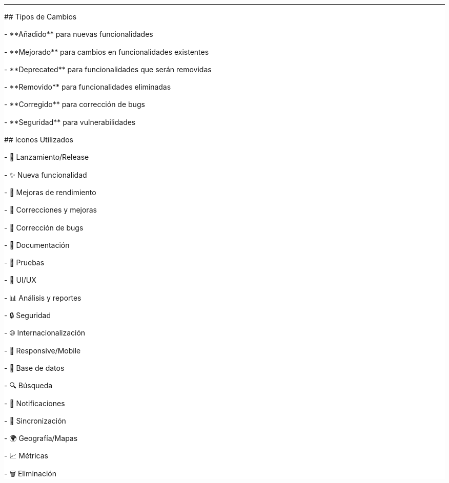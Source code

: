 

---



\## Tipos de Cambios



\- \*\*Añadido\*\* para nuevas funcionalidades

\- \*\*Mejorado\*\* para cambios en funcionalidades existentes

\- \*\*Deprecated\*\* para funcionalidades que serán removidas

\- \*\*Removido\*\* para funcionalidades eliminadas

\- \*\*Corregido\*\* para corrección de bugs

\- \*\*Seguridad\*\* para vulnerabilidades



\## Iconos Utilizados



\- 🎉 Lanzamiento/Release

\- ✨ Nueva funcionalidad

\- 🚀 Mejoras de rendimiento

\- 🔧 Correcciones y mejoras

\- 🐛 Corrección de bugs

\- 📝 Documentación

\- 🧪 Pruebas

\- 🎨 UI/UX

\- 📊 Análisis y reportes

\- 🔒 Seguridad

\- 🌐 Internacionalización

\- 📱 Responsive/Mobile

\- 💾 Base de datos

\- 🔍 Búsqueda

\- 📧 Notificaciones

\- 🔄 Sincronización

\- 🌍 Geografía/Mapas

\- 📈 Métricas

\- 🗑️ Eliminación


